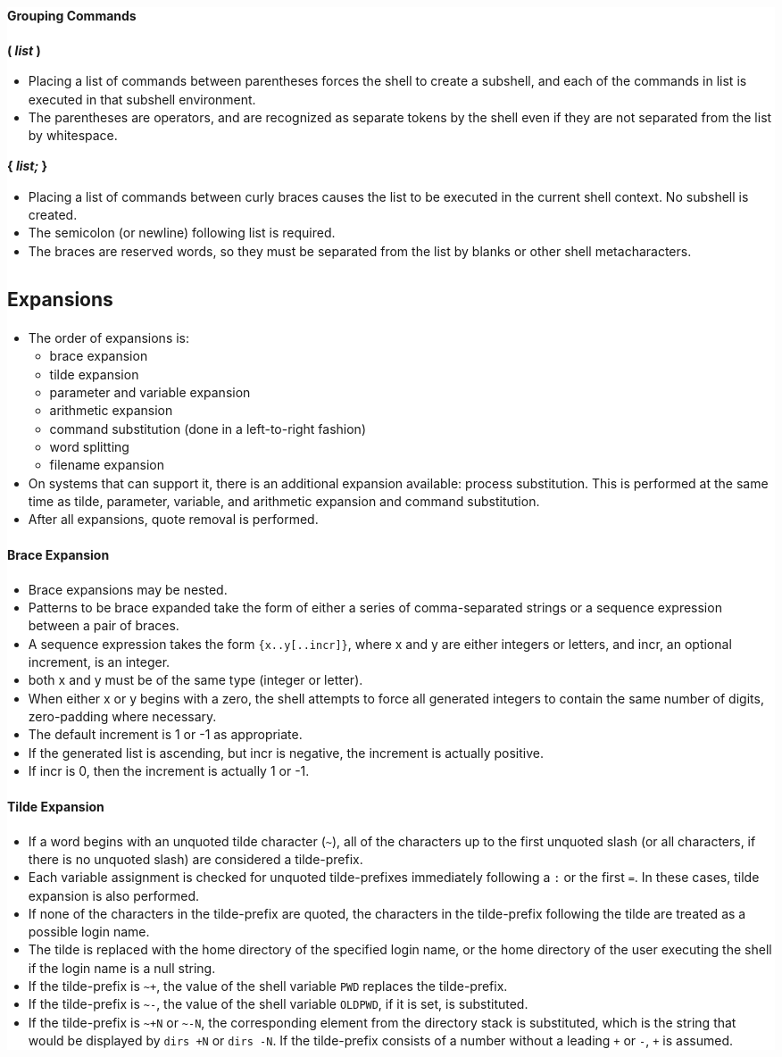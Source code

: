 #### Grouping Commands

**( *list* )**
- Placing a list of commands between parentheses forces the shell to create a subshell, and each of the commands in list is executed in that subshell environment.
- The parentheses are operators, and are recognized as separate tokens by the shell even if they are not separated from the list by whitespace.

**{ *list;* }**
- Placing a list of commands between curly braces causes the list to be executed in the current shell context. No subshell is created.
- The semicolon (or newline) following list is required.
- The braces are reserved words, so they must be separated from the list by blanks or other shell metacharacters.







## Expansions
- The order of expansions is:
  - brace expansion
  - tilde expansion
  - parameter and variable expansion
  - arithmetic expansion
  - command substitution (done in a left-to-right fashion)
  - word splitting
  - filename expansion
- On systems that can support it, there is an additional expansion available: process substitution. This is performed at the same time as tilde, parameter, variable, and arithmetic expansion and command substitution.
- After all expansions, quote removal is performed.

#### Brace Expansion
- Brace expansions may be nested.
- Patterns to be brace expanded take the form of either a series of comma-separated strings or a sequence expression between a pair of braces.
- A sequence expression takes the form `{x..y[..incr]}`, where x and y are either integers or letters, and incr, an optional increment, is an integer.
- both x and y must be of the same type (integer or letter).
- When either x or y begins with a zero, the shell attempts to force all generated integers to contain the same number of digits, zero-padding where necessary.
- The default increment is 1 or -1 as appropriate.
- If the generated list is ascending, but incr is negative, the increment is actually positive.
- If incr is 0, then the increment is actually 1 or -1.

#### Tilde Expansion
- If a word begins with an unquoted tilde character (`~`), all of the characters up to the first unquoted slash (or all characters, if there is no unquoted slash) are considered a tilde-prefix.
- Each variable assignment is checked for unquoted tilde-prefixes immediately following a `:` or the first `=`. In these cases, tilde expansion is also performed.
- If none of the characters in the tilde-prefix are quoted, the characters in the tilde-prefix following the tilde are treated as a possible login name.
- The tilde is replaced with the home directory of the specified login name, or the home directory of the user executing the shell if the login name is a null string.
- If the tilde-prefix is `~+`, the value of the shell variable `PWD` replaces the tilde-prefix.
- If the tilde-prefix is `~-`, the value of the shell variable `OLDPWD`, if it is set, is substituted.
- If the tilde-prefix is `~+N` or `~-N`, the corresponding element from the directory stack is substituted, which is the string that would be displayed by `dirs +N` or `dirs -N`. If the tilde-prefix consists of a number without a leading `+` or `-`, `+` is assumed.
